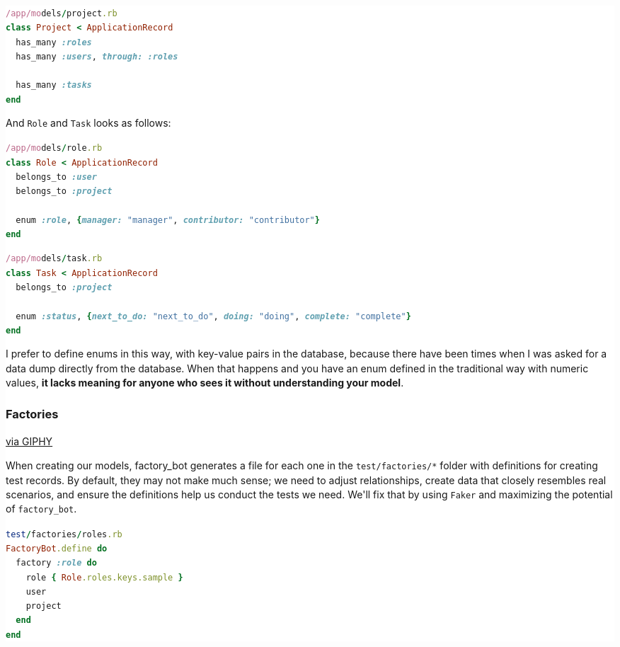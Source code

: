 ```ruby
/app/models/project.rb
class Project < ApplicationRecord
  has_many :roles
  has_many :users, through: :roles

  has_many :tasks
end
```

And `Role` and `Task` looks as follows:

```ruby
/app/models/role.rb
class Role < ApplicationRecord
  belongs_to :user
  belongs_to :project

  enum :role, {manager: "manager", contributor: "contributor"}
end
```

```ruby
/app/models/task.rb
class Task < ApplicationRecord
  belongs_to :project

  enum :status, {next_to_do: "next_to_do", doing: "doing", complete: "complete"}
end
```

I prefer to define enums in this way, with key-value pairs in the database, because there have been times when I was asked for a data dump directly from the database. When that happens and you have an enum defined in the traditional way with numeric values, **it lacks meaning for anyone who sees it without understanding your model**.

### Factories

<iframe src="https://giphy.com/embed/yKxo7c9Q6pZoUzAfPu" width="480" height="480" style="" frameBorder="0" class="giphy-embed" allowFullScreen></iframe><p><a href="https://giphy.com/gifs/nounish-dao-nouns-noggles-yKxo7c9Q6pZoUzAfPu">via GIPHY</a></p>

When creating our models, factory_bot generates a file for each one in the `test/factories/*` folder with definitions for creating test records. By default, they may not make much sense; we need to adjust relationships, create data that closely resembles real scenarios, and ensure the definitions help us conduct the tests we need. We'll fix that by using `Faker` and maximizing the potential of `factory_bot`.

```ruby
test/factories/roles.rb
FactoryBot.define do
  factory :role do
    role { Role.roles.keys.sample }
    user
    project
  end
end
```
